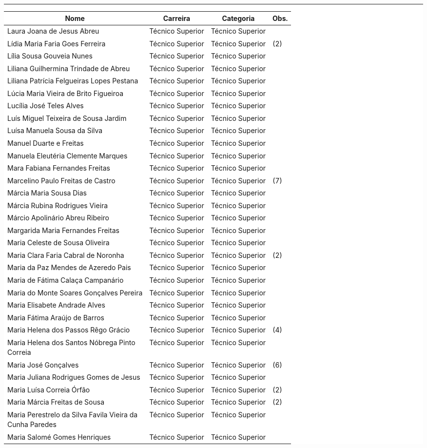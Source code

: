 


---

|Nome|Carreira|Categoria|Obs.|
|---|---|---|---|
|Laura Joana de Jesus Abreu|Técnico Superior|Técnico Superior||
|Lídia Maria Faria Goes Ferreira|Técnico Superior|Técnico Superior|(2)|
|Lília Sousa Gouveia Nunes|Técnico Superior|Técnico Superior||
|Liliana Guilhermina Trindade de Abreu|Técnico Superior|Técnico Superior||
|Liliana Patrícia Felgueiras Lopes Pestana|Técnico Superior|Técnico Superior||
|Lúcia Maria Vieira de Brito Figueiroa|Técnico Superior|Técnico Superior||
|Lucília José Teles Alves|Técnico Superior|Técnico Superior||
|Luís Miguel Teixeira de Sousa Jardim|Técnico Superior|Técnico Superior||
|Luísa Manuela Sousa da Silva|Técnico Superior|Técnico Superior||
|Manuel Duarte e Freitas|Técnico Superior|Técnico Superior||
|Manuela Eleutéria Clemente Marques|Técnico Superior|Técnico Superior||
|Mara Fabiana Fernandes Freitas|Técnico Superior|Técnico Superior||
|Marcelino Paulo Freitas de Castro|Técnico Superior|Técnico Superior|(7)|
|Márcia Maria Sousa Dias|Técnico Superior|Técnico Superior||
|Márcia Rubina Rodrigues Vieira|Técnico Superior|Técnico Superior||
|Márcio Apolinário Abreu Ribeiro|Técnico Superior|Técnico Superior||
|Margarida Maria Fernandes Freitas|Técnico Superior|Técnico Superior||
|Maria Celeste de Sousa Oliveira|Técnico Superior|Técnico Superior||
|Maria Clara Faria Cabral de Noronha|Técnico Superior|Técnico Superior|(2)|
|Maria da Paz Mendes de Azeredo Pais|Técnico Superior|Técnico Superior||
|Maria de Fátima Calaça Campanário|Técnico Superior|Técnico Superior||
|Maria do Monte Soares Gonçalves Pereira|Técnico Superior|Técnico Superior||
|Maria Elisabete Andrade Alves|Técnico Superior|Técnico Superior||
|Maria Fátima Araújo de Barros|Técnico Superior|Técnico Superior||
|Maria Helena dos Passos Rêgo Grácio|Técnico Superior|Técnico Superior|(4)|
|Maria Helena dos Santos Nóbrega Pinto<br>Correia|Técnico Superior|Técnico Superior||
|Maria José Gonçalves|Técnico Superior|Técnico Superior|(6)|
|Maria Juliana Rodrigues Gomes de Jesus|Técnico Superior|Técnico Superior||
|Maria Luísa Correia Órfão|Técnico Superior|Técnico Superior|(2)|
|Maria Márcia Freitas de Sousa|Técnico Superior|Técnico Superior|(2)|
|Maria Perestrelo da Silva Favila Vieira da<br>Cunha Paredes|Técnico Superior|Técnico Superior||
|Maria Salomé Gomes Henriques|Técnico Superior|Técnico Superior||
